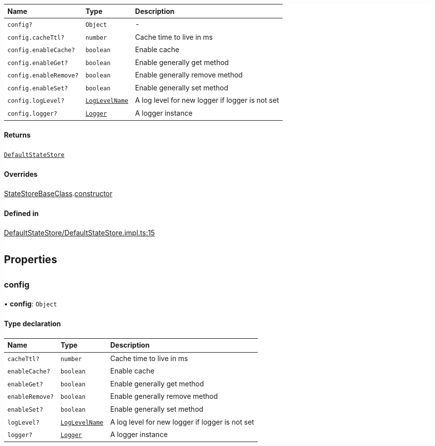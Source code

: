| Name | Type | Description |
| :------ | :------ | :------ |
| `config?` | `Object` | - |
| `config.cacheTtl?` | `number` | Cache time to live in ms |
| `config.enableCache?` | `boolean` | Enable cache |
| `config.enableGet?` | `boolean` | Enable generally get method |
| `config.enableRemove?` | `boolean` | Enable generally remove method |
| `config.enableSet?` | `boolean` | Enable generally set method |
| `config.logLevel?` | [`LogLevelName`](../modules/purista_core.md#loglevelname) | A log level for new logger if logger is not set |
| `config.logger?` | [`Logger`](purista_core.Logger.md) | A logger instance |

#### Returns

[`DefaultStateStore`](purista_core.DefaultStateStore.md)

#### Overrides

[StateStoreBaseClass](purista_core.StateStoreBaseClass.md).[constructor](purista_core.StateStoreBaseClass.md#constructor)

#### Defined in

[DefaultStateStore/DefaultStateStore.impl.ts:15](https://github.com/puristajs/purista/blob/master/packages/core/src/DefaultStateStore/DefaultStateStore.impl.ts#L15)

## Properties

### config

• **config**: `Object`

#### Type declaration

| Name | Type | Description |
| :------ | :------ | :------ |
| `cacheTtl?` | `number` | Cache time to live in ms |
| `enableCache?` | `boolean` | Enable cache |
| `enableGet?` | `boolean` | Enable generally get method |
| `enableRemove?` | `boolean` | Enable generally remove method |
| `enableSet?` | `boolean` | Enable generally set method |
| `logLevel?` | [`LogLevelName`](../modules/purista_core.md#loglevelname) | A log level for new logger if logger is not set |
| `logger?` | [`Logger`](purista_core.Logger.md) | A logger instance |
